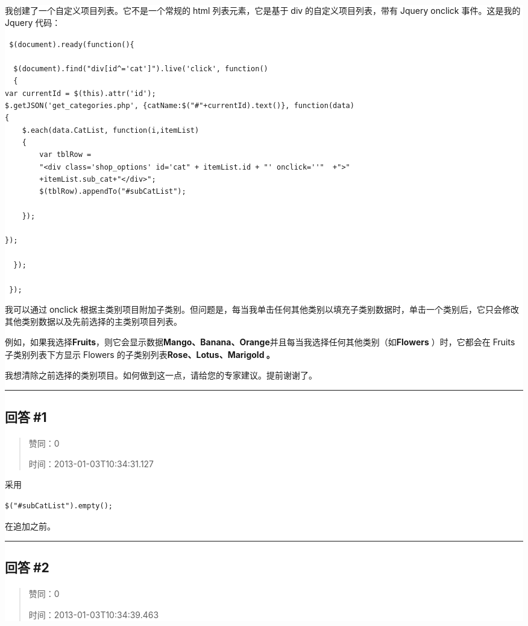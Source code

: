 我创建了一个自定义项目列表。它不是一个常规的 html 列表元素，它是基于 div 的自定义项目列表，带有 Jquery onclick 事件。这是我的 Jquery 代码：

```
 $(document).ready(function(){

  $(document).find("div[id^='cat']").live('click', function()
  { 
var currentId = $(this).attr('id');
$.getJSON('get_categories.php', {catName:$("#"+currentId).text()}, function(data) 
{
    $.each(data.CatList, function(i,itemList)
    {
        var tblRow =
        "<div class='shop_options' id='cat" + itemList.id + "' onclick=''"  +">"
        +itemList.sub_cat+"</div>";
        $(tblRow).appendTo("#subCatList");

    });

});

  });

 }); 
```

我可以通过 onclick 根据主类别项目附加子类别。但问题是，每当我单击任何其他类别以填充子类别数据时，单击一个类别后，它只会修改其他类别数据以及先前选择的主类别项目列表。

例如，如果我选择**Fruits**，则它会显示数据**Mango、Banana、Orange**并且每当我选择任何其他类别（如**Flowers** ）时，它都会在 Fruits 子类别列表下方显示 Flowers 的子类别列表**Rose、Lotus、Marigold 。**

我想清除之前选择的类别项目。如何做到这一点，请给您的专家建议。提前谢谢了。

* * *

## 回答 #1

> 赞同：0
> 
> 时间：2013-01-03T10:34:31.127

采用

```
$("#subCatList").empty(); 
```

在追加之前。

* * *

## 回答 #2

> 赞同：0
> 
> 时间：2013-01-03T10:34:39.463

